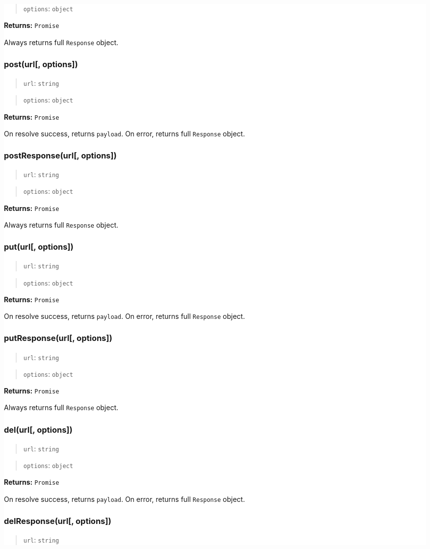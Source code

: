 > `options`: `object`

**Returns:** `Promise`

Always returns full `Response` object.

### post(url[, options])

> `url`: `string`

> `options`: `object`

**Returns:** `Promise`

On resolve success, returns `payload`. On error, returns full `Response` object.

### postResponse(url[, options])

> `url`: `string`

> `options`: `object`

**Returns:** `Promise`

Always returns full `Response` object.

### put(url[, options])

> `url`: `string`

> `options`: `object`

**Returns:** `Promise`

On resolve success, returns `payload`. On error, returns full `Response` object.

### putResponse(url[, options])

> `url`: `string`

> `options`: `object`

**Returns:** `Promise`

Always returns full `Response` object.

### del(url[, options])

> `url`: `string`

> `options`: `object`

**Returns:** `Promise`

On resolve success, returns `payload`. On error, returns full `Response` object.

### delResponse(url[, options])

> `url`: `string`
